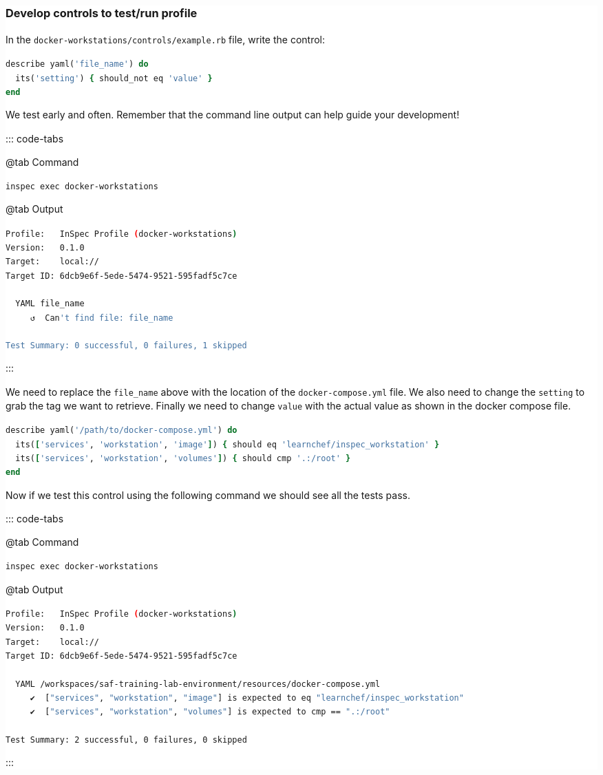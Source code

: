 ### Develop controls to test/run profile
In the `docker-workstations/controls/example.rb` file, write the control:

```ruby
describe yaml('file_name') do
  its('setting') { should_not eq 'value' }
end
```

We test early and often. Remember that the command line output can help guide your development!

::: code-tabs

@tab Command
```bash
inspec exec docker-workstations
```

@tab Output
```bash
Profile:   InSpec Profile (docker-workstations)
Version:   0.1.0
Target:    local://
Target ID: 6dcb9e6f-5ede-5474-9521-595fadf5c7ce

  YAML file_name
     ↺  Can't find file: file_name

Test Summary: 0 successful, 0 failures, 1 skipped
```
:::

We need to replace the `file_name` above with the location of the `docker-compose.yml` file. We also need to change the `setting` to grab the tag we want to retrieve. Finally we need to change `value` with the actual value as shown in the docker compose file.

```ruby
describe yaml('/path/to/docker-compose.yml') do
  its(['services', 'workstation', 'image']) { should eq 'learnchef/inspec_workstation' }
  its(['services', 'workstation', 'volumes']) { should cmp '.:/root' }
end
```

Now if we test this control using the following command we should see all the tests pass.

::: code-tabs

@tab Command
```bash
inspec exec docker-workstations
```

@tab Output
```bash
Profile:   InSpec Profile (docker-workstations)
Version:   0.1.0
Target:    local://
Target ID: 6dcb9e6f-5ede-5474-9521-595fadf5c7ce

  YAML /workspaces/saf-training-lab-environment/resources/docker-compose.yml
     ✔  ["services", "workstation", "image"] is expected to eq "learnchef/inspec_workstation"
     ✔  ["services", "workstation", "volumes"] is expected to cmp == ".:/root"

Test Summary: 2 successful, 0 failures, 0 skipped
```
:::
